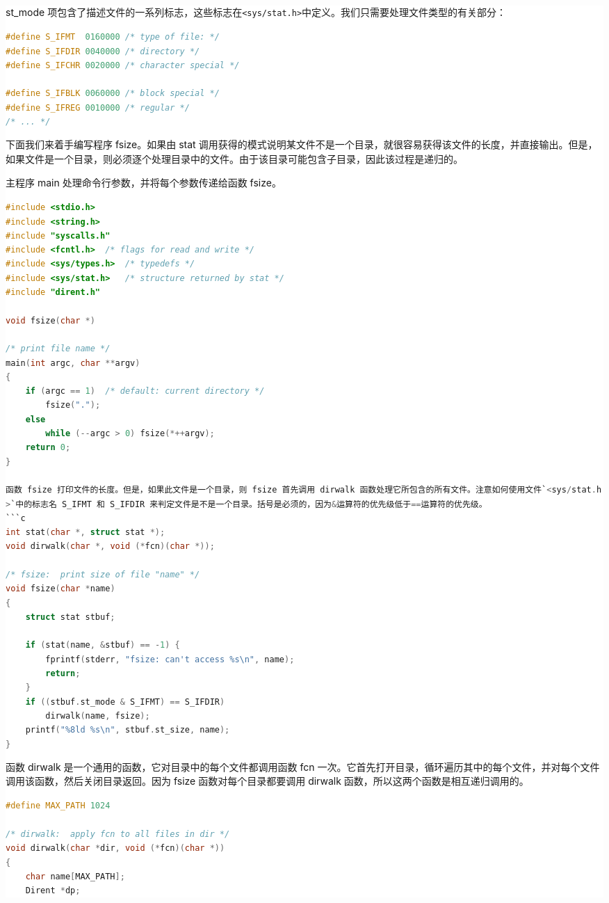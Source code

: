 st_mode 项包含了描述文件的一系列标志，这些标志在`<sys/stat.h>`中定义。我们只需要处理文件类型的有关部分：
```c
#define S_IFMT	0160000	/* type of file: */
#define S_IFDIR	0040000	/* directory */
#define S_IFCHR	0020000	/* character special */

#define S_IFBLK	0060000	/* block special */
#define S_IFREG	0010000	/* regular */
/* ... */
```
下面我们来着手编写程序 fsize。如果由 stat 调用获得的模式说明某文件不是一个目录，就很容易获得该文件的长度，并直接输出。但是，如果文件是一个目录，则必须逐个处理目录中的文件。由于该目录可能包含子目录，因此该过程是递归的。

主程序 main 处理命令行参数，并将每个参数传递给函数 fsize。
```c
#include <stdio.h>
#include <string.h>
#include "syscalls.h"
#include <fcntl.h>	/* flags for read and write */
#include <sys/types.h>	/* typedefs */
#include <sys/stat.h>	/* structure returned by stat */
#include "dirent.h"

void fsize(char *)

/* print file name */
main(int argc, char **argv)
{
    if (argc == 1)	/* default: current directory */
        fsize(".");
    else
        while (--argc > 0) fsize(*++argv);
    return 0;
}

函数 fsize 打印文件的长度。但是，如果此文件是一个目录，则 fsize 首先调用 dirwalk 函数处理它所包含的所有文件。注意如何使用文件`<sys/stat.h>`中的标志名 S_IFMT 和 S_IFDIR 来判定文件是不是一个目录。括号是必须的，因为&运算符的优先级低于==运算符的优先级。
```c
int stat(char *, struct stat *);
void dirwalk(char *, void (*fcn)(char *));

/* fsize:  print size of file "name" */
void fsize(char *name)
{
    struct stat stbuf;

    if (stat(name, &stbuf) == -1) {
        fprintf(stderr, "fsize: can't access %s\n", name);
        return;
    }
    if ((stbuf.st_mode & S_IFMT) == S_IFDIR)
        dirwalk(name, fsize);
    printf("%8ld %s\n", stbuf.st_size, name);
}
```
函数 dirwalk 是一个通用的函数，它对目录中的每个文件都调用函数 fcn 一次。它首先打开目录，循环遍历其中的每个文件，并对每个文件调用该函数，然后关闭目录返回。因为 fsize 函数对每个目录都要调用 dirwalk 函数，所以这两个函数是相互递归调用的。
```c
#define MAX_PATH 1024

/* dirwalk:  apply fcn to all files in dir */
void dirwalk(char *dir, void (*fcn)(char *))
{
	char name[MAX_PATH];
	Dirent *dp;
```